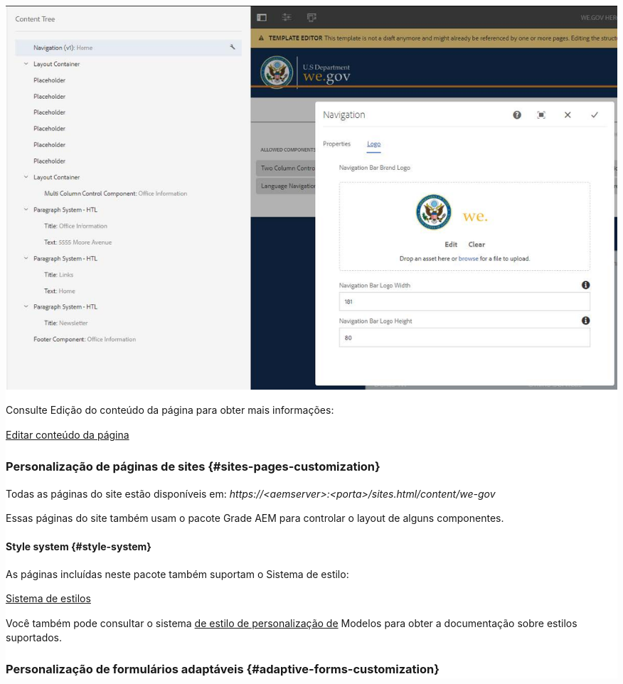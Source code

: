 ![Logotipos de modelo](assets/template_logos.jpg)

Consulte Edição do conteúdo da página para obter mais informações:

[Editar conteúdo da página](../../sites-authoring/editing-content.md)

### Personalização de páginas de sites {#sites-pages-customization}

Todas as páginas do site estão disponíveis em: *https://&lt;aemserver>:&lt;porta>/sites.html/content/we-gov*

Essas páginas do site também usam o pacote Grade AEM para controlar o layout de alguns componentes.

#### Style system {#style-system}

As páginas incluídas neste pacote também suportam o Sistema de estilo:

[Sistema de estilos](../../sites-authoring/style-system.md)

Você também pode consultar o sistema [de estilo de personalização de](../../forms/using/forms-install-configure-gov-reference-site.md#customizetemplates) Modelos para obter a documentação sobre estilos suportados.

### Personalização de formulários adaptáveis {#adaptive-forms-customization}
